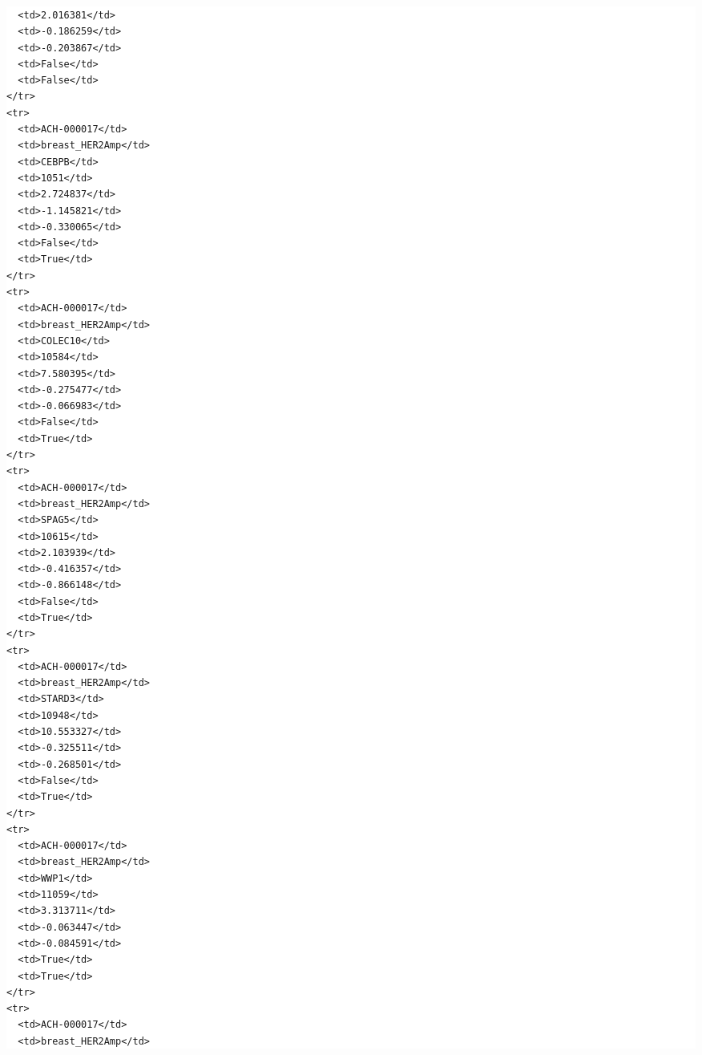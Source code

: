       <td>2.016381</td>
      <td>-0.186259</td>
      <td>-0.203867</td>
      <td>False</td>
      <td>False</td>
    </tr>
    <tr>
      <td>ACH-000017</td>
      <td>breast_HER2Amp</td>
      <td>CEBPB</td>
      <td>1051</td>
      <td>2.724837</td>
      <td>-1.145821</td>
      <td>-0.330065</td>
      <td>False</td>
      <td>True</td>
    </tr>
    <tr>
      <td>ACH-000017</td>
      <td>breast_HER2Amp</td>
      <td>COLEC10</td>
      <td>10584</td>
      <td>7.580395</td>
      <td>-0.275477</td>
      <td>-0.066983</td>
      <td>False</td>
      <td>True</td>
    </tr>
    <tr>
      <td>ACH-000017</td>
      <td>breast_HER2Amp</td>
      <td>SPAG5</td>
      <td>10615</td>
      <td>2.103939</td>
      <td>-0.416357</td>
      <td>-0.866148</td>
      <td>False</td>
      <td>True</td>
    </tr>
    <tr>
      <td>ACH-000017</td>
      <td>breast_HER2Amp</td>
      <td>STARD3</td>
      <td>10948</td>
      <td>10.553327</td>
      <td>-0.325511</td>
      <td>-0.268501</td>
      <td>False</td>
      <td>True</td>
    </tr>
    <tr>
      <td>ACH-000017</td>
      <td>breast_HER2Amp</td>
      <td>WWP1</td>
      <td>11059</td>
      <td>3.313711</td>
      <td>-0.063447</td>
      <td>-0.084591</td>
      <td>True</td>
      <td>True</td>
    </tr>
    <tr>
      <td>ACH-000017</td>
      <td>breast_HER2Amp</td>